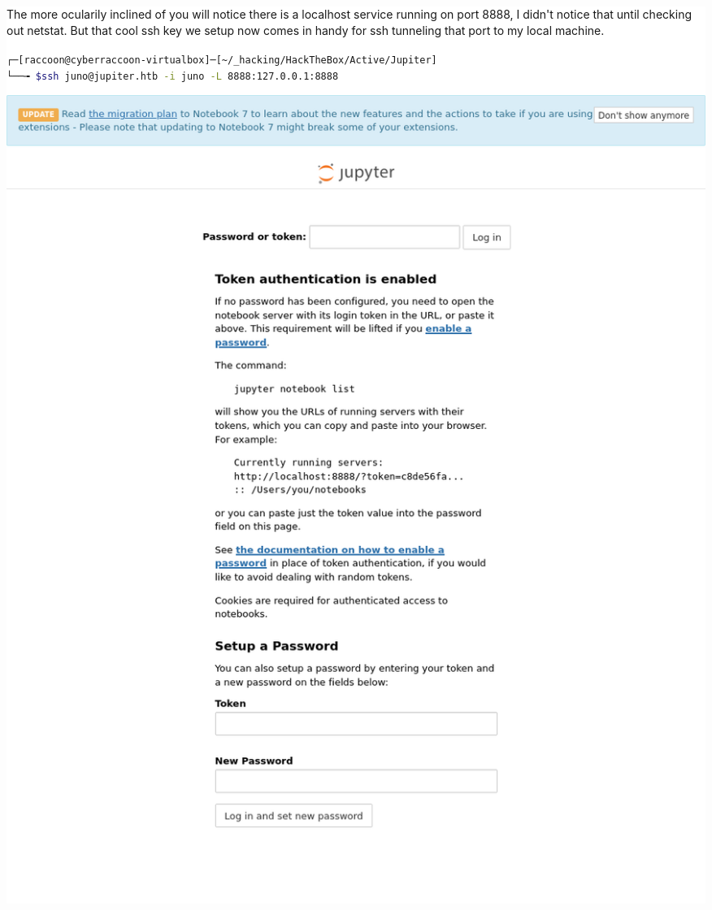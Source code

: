 The more ocularily inclined of you will notice there is a localhost service running on port 8888, I didn't notice that until checking out netstat. But that cool ssh key we setup now comes in handy for ssh tunneling that port to my local machine.

```bash
┌─[raccoon@cyberraccoon-virtualbox]─[~/_hacking/HackTheBox/Active/Jupiter]
└──╼ $ssh juno@jupiter.htb -i juno -L 8888:127.0.0.1:8888
```

![jupyter notebook front page](/img/jupiter/jupiter_jupyter.png)
